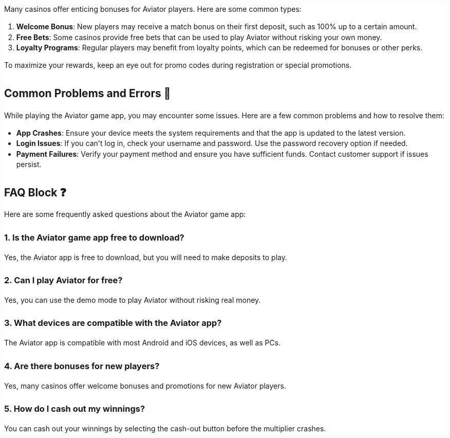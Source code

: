 Many casinos offer enticing bonuses for Aviator players. Here are some
common types:

1.  **Welcome Bonus**: New players may receive a match bonus on their
    first deposit, such as 100% up to a certain amount.
2.  **Free Bets**: Some casinos provide free bets that can be used to
    play Aviator without risking your own money.
3.  **Loyalty Programs**: Regular players may benefit from loyalty
    points, which can be redeemed for bonuses or other perks.

To maximize your rewards, keep an eye out for promo codes during
registration or special promotions.

## Common Problems and Errors 🔧

While playing the Aviator game app, you may encounter some issues. Here
are a few common problems and how to resolve them:

-   **App Crashes**: Ensure your device meets the system requirements
    and that the app is updated to the latest version.
-   **Login Issues**: If you can't log in, check your username and
    password. Use the password recovery option if needed.
-   **Payment Failures**: Verify your payment method and ensure you have
    sufficient funds. Contact customer support if issues persist.

## FAQ Block ❓

Here are some frequently asked questions about the Aviator game app:

### 1. Is the Aviator game app free to download?

Yes, the Aviator app is free to download, but you will need to make
deposits to play.

### 2. Can I play Aviator for free?

Yes, you can use the demo mode to play Aviator without risking real
money.

### 3. What devices are compatible with the Aviator app?

The Aviator app is compatible with most Android and iOS devices, as well
as PCs.

### 4. Are there bonuses for new players?

Yes, many casinos offer welcome bonuses and promotions for new Aviator
players.

### 5. How do I cash out my winnings?

You can cash out your winnings by selecting the cash-out button before
the multiplier crashes.
